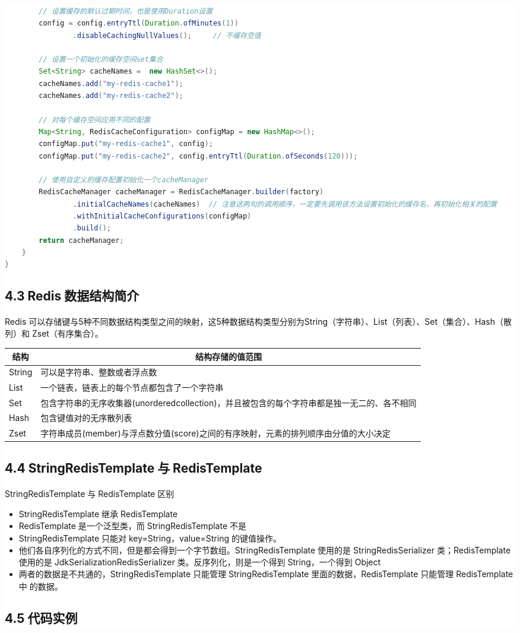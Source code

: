 ```java
        // 设置缓存的默认过期时间，也是使用Duration设置
        config = config.entryTtl(Duration.ofMinutes(1))
                .disableCachingNullValues();     // 不缓存空值

        // 设置一个初始化的缓存空间set集合
        Set<String> cacheNames =  new HashSet<>();
        cacheNames.add("my-redis-cache1");
        cacheNames.add("my-redis-cache2");

        // 对每个缓存空间应用不同的配置
        Map<String, RedisCacheConfiguration> configMap = new HashMap<>();
        configMap.put("my-redis-cache1", config);
        configMap.put("my-redis-cache2", config.entryTtl(Duration.ofSeconds(120)));

        // 使用自定义的缓存配置初始化一个cacheManager
        RedisCacheManager cacheManager = RedisCacheManager.builder(factory)
                .initialCacheNames(cacheNames)  // 注意这两句的调用顺序，一定要先调用该方法设置初始化的缓存名，再初始化相关的配置
                .withInitialCacheConfigurations(configMap)
                .build();
        return cacheManager;
    }
}
```

## 4.3 Redis 数据结构简介
Redis 可以存储键与5种不同数据结构类型之间的映射，这5种数据结构类型分别为String（字符串）、List（列表）、Set（集合）、Hash（散列）和 Zset（有序集合）。

|结构|结构存储的值范围|
|---|---|
|String|可以是字符串、整数或者浮点数|
|List|一个链表，链表上的每个节点都包含了一个字符串|
|Set|包含字符串的无序收集器(unorderedcollection)，并且被包含的每个字符串都是独一无二的、各不相同|
|Hash|包含键值对的无序散列表|
|Zset|字符串成员(member)与浮点数分值(score)之间的有序映射，元素的排列顺序由分值的大小决定|


## 4.4 StringRedisTemplate 与 RedisTemplate
StringRedisTemplate 与 RedisTemplate 区别
- StringRedisTemplate 继承 RedisTemplate
- RedisTemplate 是一个泛型类，而 StringRedisTemplate 不是
- StringRedisTemplate 只能对 key=String，value=String 的键值操作。
- 他们各自序列化的方式不同，但是都会得到一个字节数组。StringRedisTemplate 使用的是 StringRedisSerializer 类；RedisTemplate 使用的是 JdkSerializationRedisSerializer 类。反序列化，则是一个得到 String，一个得到 Object
- 两者的数据是不共通的，StringRedisTemplate 只能管理 StringRedisTemplate 里面的数据，RedisTemplate 只能管理 RedisTemplate中 的数据。

## 4.5 代码实例
